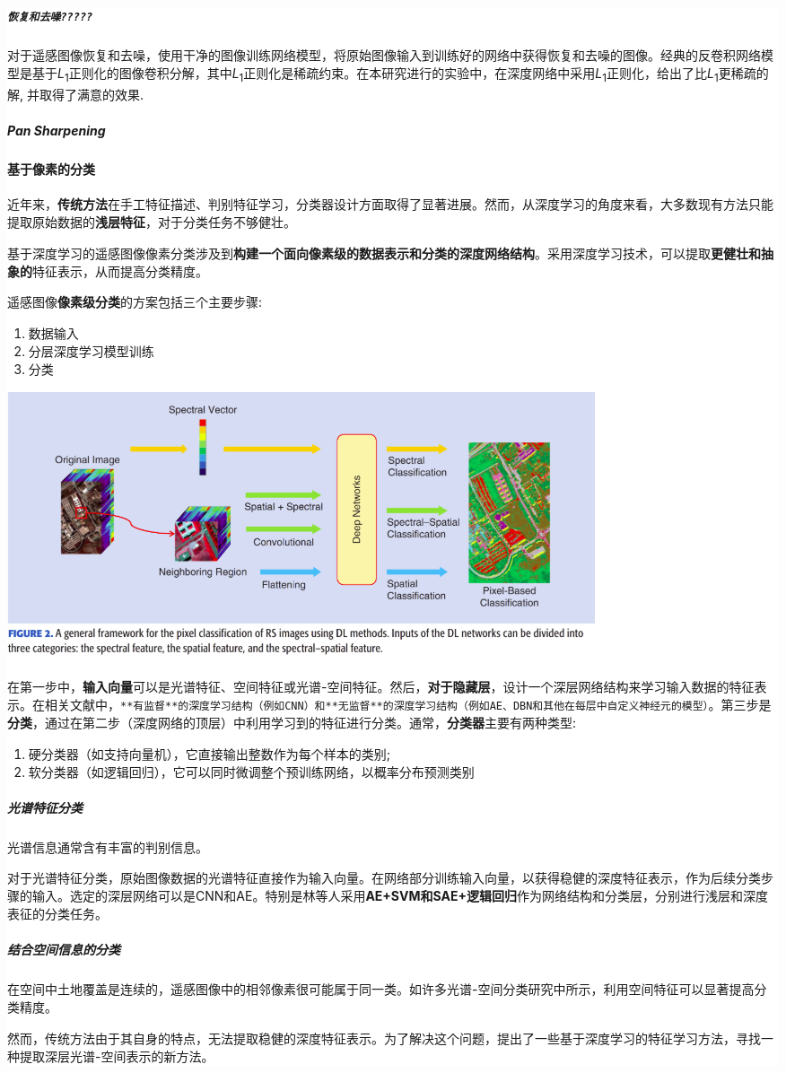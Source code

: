 ##### `恢复和去噪?????`

对于遥感图像恢复和去噪，使用干净的图像训练网络模型，将原始图像输入到训练好的网络中获得恢复和去噪的图像。经典的反卷积网络模型是基于$L_1$正则化的图像卷积分解，其中$L_1$正则化是稀疏约束。在本研究进行的实验中，在深度网络中采用$L_1$正则化，给出了比$L_1$更稀疏的解, 并取得了满意的效果.

##### Pan Sharpening

#### 基于像素的分类

近年来，**传统方法**在手工特征描述、判别特征学习，分类器设计方面取得了显著进展。然而，从深度学习的角度来看，大多数现有方法只能提取原始数据的**浅层特征**，对于分类任务不够健壮。

基于深度学习的遥感图像像素分类涉及到**构建一个面向像素级的数据表示和分类的深度网络结构**。采用深度学习技术，可以提取**更健壮和抽象的**特征表示，从而提高分类精度。

遥感图像**像素级分类**的方案包括三个主要步骤:

1. 数据输入
2. 分层深度学习模型训练
3. 分类

![image-20200309141111735](/img/in-post/20_03/image-20200309141111735.png)

在第一步中，**输入向量**可以是光谱特征、空间特征或光谱-空间特征。然后，**对于隐藏层**，设计一个深层网络结构来学习输入数据的特征表示。在相关文献中，`**有监督**的深度学习结构（例如CNN）和**无监督**的深度学习结构（例如AE、DBN和其他在每层中自定义神经元的模型）`。第三步是**分类**，通过在第二步（深度网络的顶层）中利用学习到的特征进行分类。通常，**分类器**主要有两种类型:

1. 硬分类器（如支持向量机），它直接输出整数作为每个样本的类别;
2. 软分类器（如逻辑回归），它可以同时微调整个预训练网络，以概率分布预测类别

##### 光谱特征分类

光谱信息通常含有丰富的判别信息。

对于光谱特征分类，原始图像数据的光谱特征直接作为输入向量。在网络部分训练输入向量，以获得稳健的深度特征表示，作为后续分类步骤的输入。选定的深层网络可以是CNN和AE。特别是林等人采用**AE+SVM和SAE+逻辑回归**作为网络结构和分类层，分别进行浅层和深度表征的分类任务。

##### 结合空间信息的分类

在空间中土地覆盖是连续的，遥感图像中的相邻像素很可能属于同一类。如许多光谱-空间分类研究中所示，利用空间特征可以显著提高分类精度。

然而，传统方法由于其自身的特点，无法提取稳健的深度特征表示。为了解决这个问题，提出了一些基于深度学习的特征学习方法，寻找一种提取深层光谱-空间表示的新方法。
